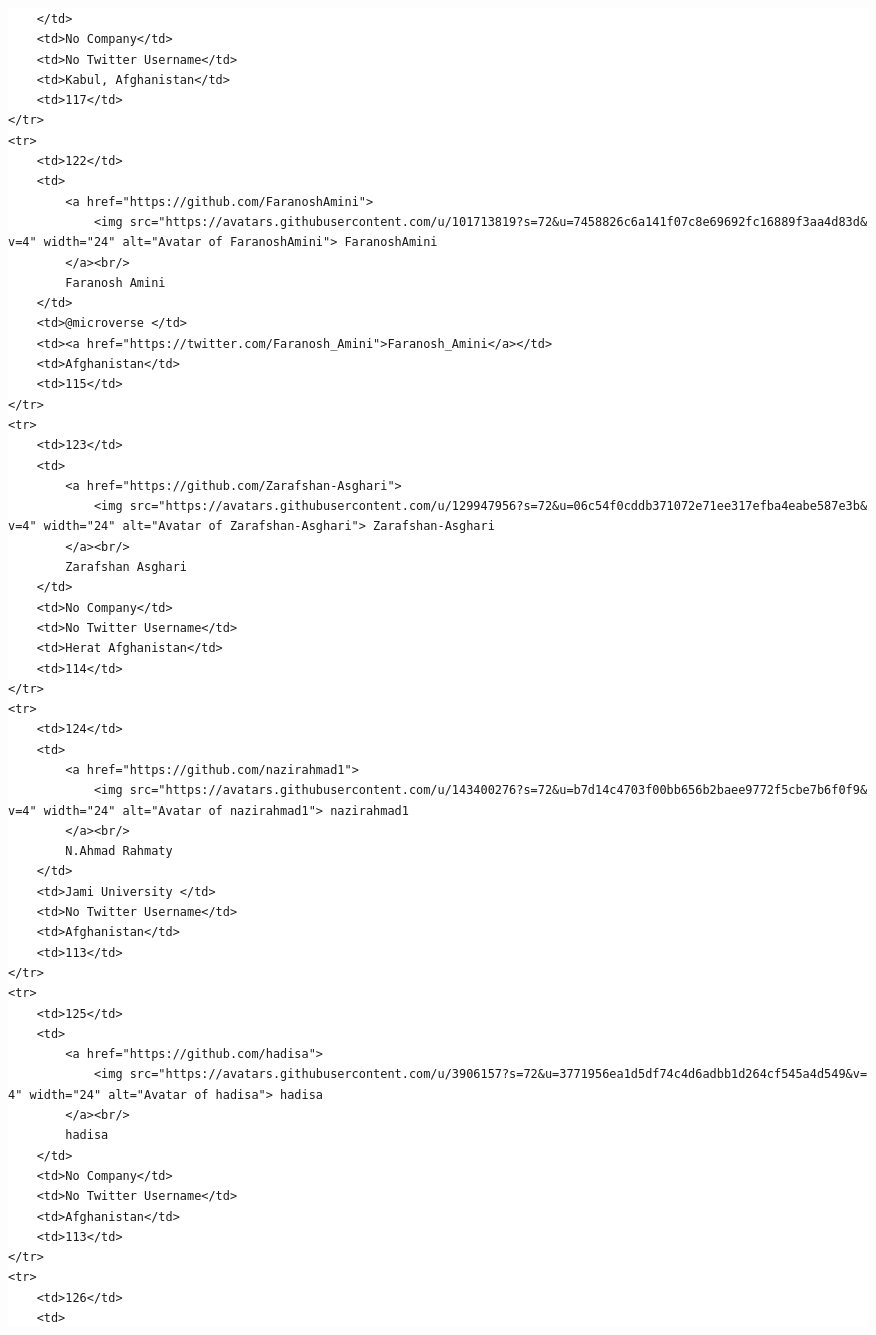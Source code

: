 		</td>
		<td>No Company</td>
		<td>No Twitter Username</td>
		<td>Kabul, Afghanistan</td>
		<td>117</td>
	</tr>
	<tr>
		<td>122</td>
		<td>
			<a href="https://github.com/FaranoshAmini">
				<img src="https://avatars.githubusercontent.com/u/101713819?s=72&u=7458826c6a141f07c8e69692fc16889f3aa4d83d&v=4" width="24" alt="Avatar of FaranoshAmini"> FaranoshAmini
			</a><br/>
			Faranosh Amini
		</td>
		<td>@microverse </td>
		<td><a href="https://twitter.com/Faranosh_Amini">Faranosh_Amini</a></td>
		<td>Afghanistan</td>
		<td>115</td>
	</tr>
	<tr>
		<td>123</td>
		<td>
			<a href="https://github.com/Zarafshan-Asghari">
				<img src="https://avatars.githubusercontent.com/u/129947956?s=72&u=06c54f0cddb371072e71ee317efba4eabe587e3b&v=4" width="24" alt="Avatar of Zarafshan-Asghari"> Zarafshan-Asghari
			</a><br/>
			Zarafshan Asghari
		</td>
		<td>No Company</td>
		<td>No Twitter Username</td>
		<td>Herat Afghanistan</td>
		<td>114</td>
	</tr>
	<tr>
		<td>124</td>
		<td>
			<a href="https://github.com/nazirahmad1">
				<img src="https://avatars.githubusercontent.com/u/143400276?s=72&u=b7d14c4703f00bb656b2baee9772f5cbe7b6f0f9&v=4" width="24" alt="Avatar of nazirahmad1"> nazirahmad1
			</a><br/>
			N.Ahmad Rahmaty
		</td>
		<td>Jami University </td>
		<td>No Twitter Username</td>
		<td>Afghanistan</td>
		<td>113</td>
	</tr>
	<tr>
		<td>125</td>
		<td>
			<a href="https://github.com/hadisa">
				<img src="https://avatars.githubusercontent.com/u/3906157?s=72&u=3771956ea1d5df74c4d6adbb1d264cf545a4d549&v=4" width="24" alt="Avatar of hadisa"> hadisa
			</a><br/>
			hadisa
		</td>
		<td>No Company</td>
		<td>No Twitter Username</td>
		<td>Afghanistan</td>
		<td>113</td>
	</tr>
	<tr>
		<td>126</td>
		<td>